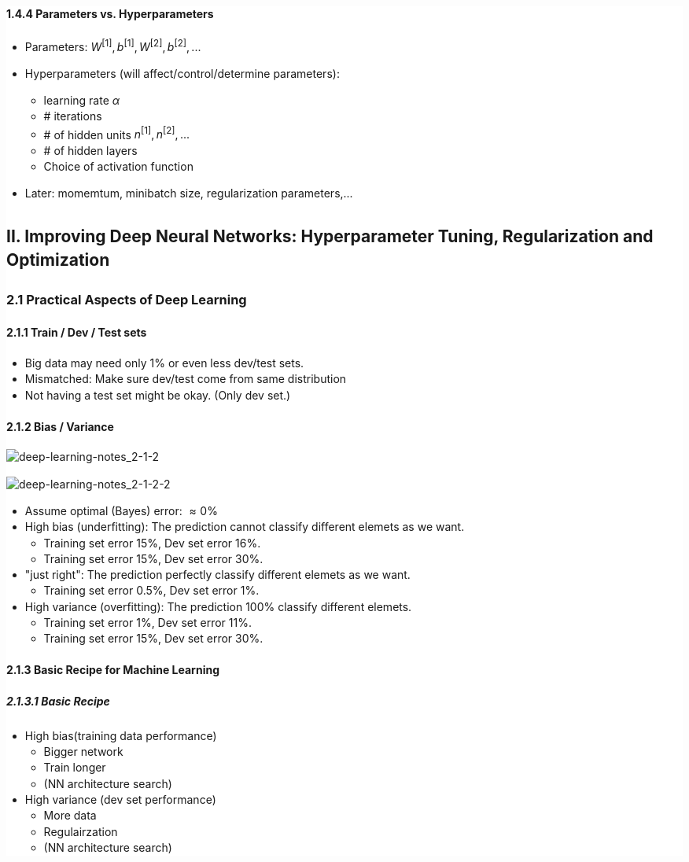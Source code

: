 #### 1.4.4 Parameters vs. Hyperparameters

- Parameters: $W^{[1]}, b^{[1]}, W^{[2]}, b^{[2]},...$

- Hyperparameters (will affect/control/determine parameters):

  - learning rate $\alpha$
  - \# iterations
  - \# of hidden units $n^{[1]},n^{[2]},...$
  - \# of hidden layers
  - Choice of activation function

- Later: momemtum, minibatch size, regularization parameters,...

## II. Improving Deep Neural Networks: Hyperparameter Tuning, Regularization and Optimization

### 2.1 Practical Aspects of Deep Learning

#### 2.1.1 Train / Dev / Test sets

- Big data may need only 1% or even less dev/test sets.
- Mismatched: Make sure dev/test come from same distribution
- Not having a test set might be okay. (Only dev set.)

#### 2.1.2 Bias / Variance

![deep-learning-notes_2-1-2](https://s2.loli.net/2023/11/21/ROywuJQ3dNzfhBo.jpg)

![deep-learning-notes_2-1-2-2](https://s2.loli.net/2023/11/21/S4cZ3Aua8es7WfG.jpg)

- Assume optimal (Bayes) error: $\approx0\%$
- High bias (underfitting): The prediction cannot classify different elemets as we want.
  - Training set error $15\%$, Dev set error $16\%$.
  - Training set error $15\%$, Dev set error $30\%$.
- "just right": The prediction perfectly classify different elemets as we want.
  - Training set error $0.5\%$, Dev set error $1\%$.
- High variance (overfitting): The prediction 100% classify different elemets.
  - Training set error $1\%$, Dev set error $11\%$.
  - Training set error $15\%$, Dev set error $30\%$.

#### 2.1.3 Basic Recipe for Machine Learning

##### 2.1.3.1 Basic Recipe

- High bias(training data performance)
  - Bigger network
  - Train longer
  - (NN architecture search)
- High variance (dev set performance)
  - More data
  - Regulairzation
  - (NN architecture search)
